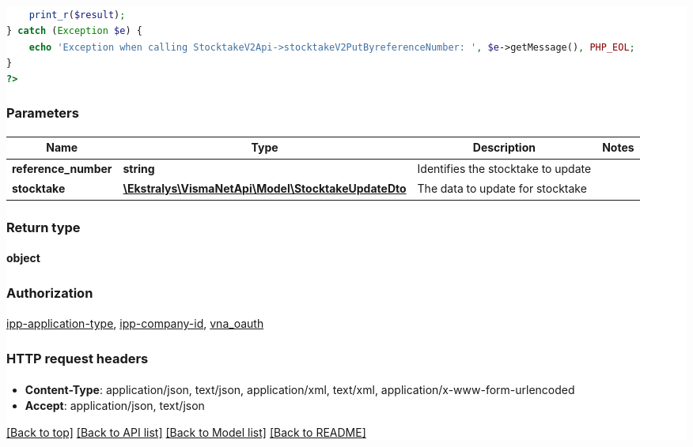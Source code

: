 ```php
    print_r($result);
} catch (Exception $e) {
    echo 'Exception when calling StocktakeV2Api->stocktakeV2PutByreferenceNumber: ', $e->getMessage(), PHP_EOL;
}
?>
```

### Parameters

Name | Type | Description  | Notes
------------- | ------------- | ------------- | -------------
 **reference_number** | **string**| Identifies the stocktake to update |
 **stocktake** | [**\Ekstralys\VismaNetApi\Model\StocktakeUpdateDto**](../Model/StocktakeUpdateDto.md)| The data to update for stocktake |

### Return type

**object**

### Authorization

[ipp-application-type](../../README.md#ipp-application-type), [ipp-company-id](../../README.md#ipp-company-id), [vna_oauth](../../README.md#vna_oauth)

### HTTP request headers

 - **Content-Type**: application/json, text/json, application/xml, text/xml, application/x-www-form-urlencoded
 - **Accept**: application/json, text/json

[[Back to top]](#) [[Back to API list]](../../README.md#documentation-for-api-endpoints) [[Back to Model list]](../../README.md#documentation-for-models) [[Back to README]](../../README.md)

